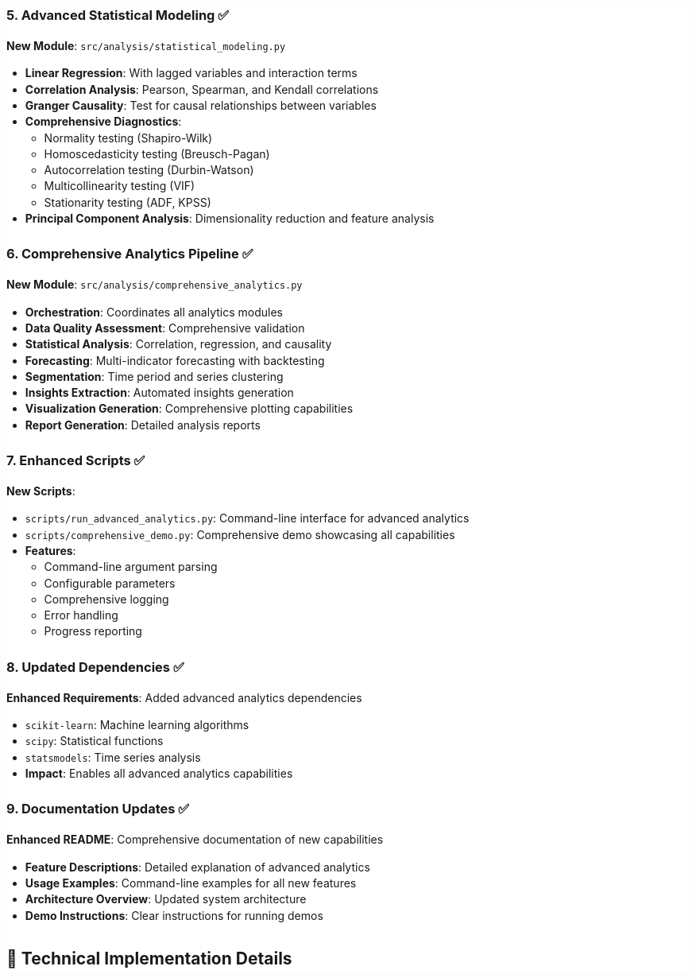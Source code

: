 ### 5. Advanced Statistical Modeling ✅
**New Module**: `src/analysis/statistical_modeling.py`
- **Linear Regression**: With lagged variables and interaction terms
- **Correlation Analysis**: Pearson, Spearman, and Kendall correlations
- **Granger Causality**: Test for causal relationships between variables
- **Comprehensive Diagnostics**:
  - Normality testing (Shapiro-Wilk)
  - Homoscedasticity testing (Breusch-Pagan)
  - Autocorrelation testing (Durbin-Watson)
  - Multicollinearity testing (VIF)
  - Stationarity testing (ADF, KPSS)
- **Principal Component Analysis**: Dimensionality reduction and feature analysis

### 6. Comprehensive Analytics Pipeline ✅
**New Module**: `src/analysis/comprehensive_analytics.py`
- **Orchestration**: Coordinates all analytics modules
- **Data Quality Assessment**: Comprehensive validation
- **Statistical Analysis**: Correlation, regression, and causality
- **Forecasting**: Multi-indicator forecasting with backtesting
- **Segmentation**: Time period and series clustering
- **Insights Extraction**: Automated insights generation
- **Visualization Generation**: Comprehensive plotting capabilities
- **Report Generation**: Detailed analysis reports

### 7. Enhanced Scripts ✅
**New Scripts**:
- `scripts/run_advanced_analytics.py`: Command-line interface for advanced analytics
- `scripts/comprehensive_demo.py`: Comprehensive demo showcasing all capabilities
- **Features**:
  - Command-line argument parsing
  - Configurable parameters
  - Comprehensive logging
  - Error handling
  - Progress reporting

### 8. Updated Dependencies ✅
**Enhanced Requirements**: Added advanced analytics dependencies
- `scikit-learn`: Machine learning algorithms
- `scipy`: Statistical functions
- `statsmodels`: Time series analysis
- **Impact**: Enables all advanced analytics capabilities

### 9. Documentation Updates ✅
**Enhanced README**: Comprehensive documentation of new capabilities
- **Feature Descriptions**: Detailed explanation of advanced analytics
- **Usage Examples**: Command-line examples for all new features
- **Architecture Overview**: Updated system architecture
- **Demo Instructions**: Clear instructions for running demos

## 🔧 Technical Implementation Details
